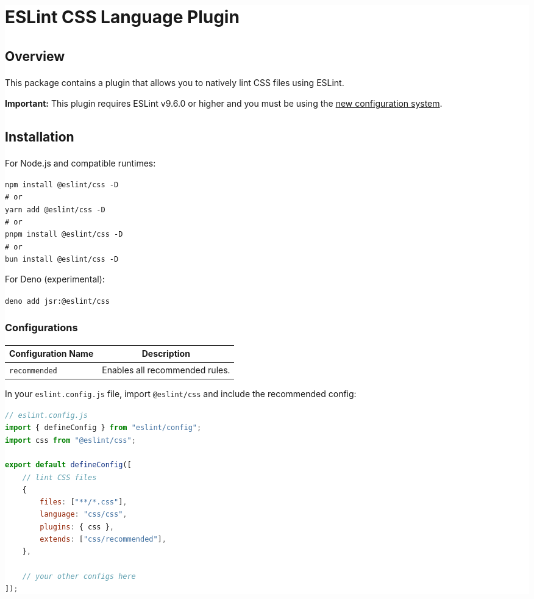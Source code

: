 # ESLint CSS Language Plugin

## Overview

This package contains a plugin that allows you to natively lint CSS files using ESLint.

**Important:** This plugin requires ESLint v9.6.0 or higher and you must be using the [new configuration system](https://eslint.org/docs/latest/use/configure/configuration-files).

## Installation

For Node.js and compatible runtimes:

```shell
npm install @eslint/css -D
# or
yarn add @eslint/css -D
# or
pnpm install @eslint/css -D
# or
bun install @eslint/css -D
```

For Deno (experimental):

```shell
deno add jsr:@eslint/css
```

### Configurations

| **Configuration Name** | **Description**                |
| ---------------------- | ------------------------------ |
| `recommended`          | Enables all recommended rules. |

In your `eslint.config.js` file, import `@eslint/css` and include the recommended config:

```js
// eslint.config.js
import { defineConfig } from "eslint/config";
import css from "@eslint/css";

export default defineConfig([
	// lint CSS files
	{
		files: ["**/*.css"],
		language: "css/css",
		plugins: { css },
		extends: ["css/recommended"],
	},

	// your other configs here
]);
```
